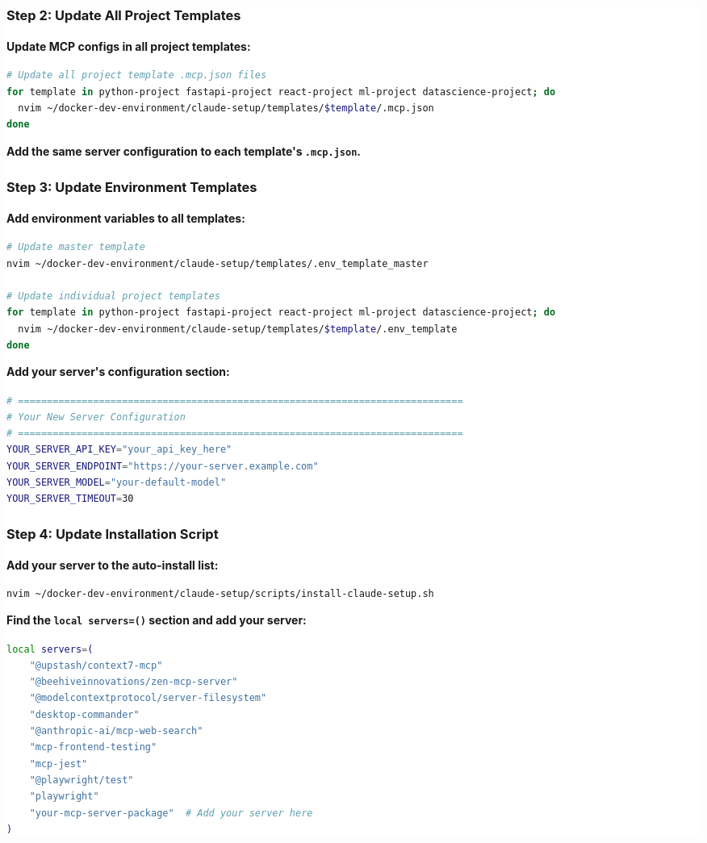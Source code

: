 ```json
```

### **Step 2: Update All Project Templates**

**Update MCP configs in all project templates:**
```bash
# Update all project template .mcp.json files
for template in python-project fastapi-project react-project ml-project datascience-project; do
  nvim ~/docker-dev-environment/claude-setup/templates/$template/.mcp.json
done
```

**Add the same server configuration to each template's `.mcp.json`.**

### **Step 3: Update Environment Templates**

**Add environment variables to all templates:**
```bash
# Update master template
nvim ~/docker-dev-environment/claude-setup/templates/.env_template_master

# Update individual project templates
for template in python-project fastapi-project react-project ml-project datascience-project; do
  nvim ~/docker-dev-environment/claude-setup/templates/$template/.env_template
done
```

**Add your server's configuration section:**
```bash
# =============================================================================
# Your New Server Configuration
# =============================================================================
YOUR_SERVER_API_KEY="your_api_key_here"
YOUR_SERVER_ENDPOINT="https://your-server.example.com"
YOUR_SERVER_MODEL="your-default-model"
YOUR_SERVER_TIMEOUT=30
```

### **Step 4: Update Installation Script**

**Add your server to the auto-install list:**
```bash
nvim ~/docker-dev-environment/claude-setup/scripts/install-claude-setup.sh
```

**Find the `local servers=()` section and add your server:**
```bash
local servers=(
    "@upstash/context7-mcp"
    "@beehiveinnovations/zen-mcp-server"
    "@modelcontextprotocol/server-filesystem"
    "desktop-commander"
    "@anthropic-ai/mcp-web-search"
    "mcp-frontend-testing"
    "mcp-jest"
    "@playwright/test"
    "playwright"
    "your-mcp-server-package"  # Add your server here
)
```
